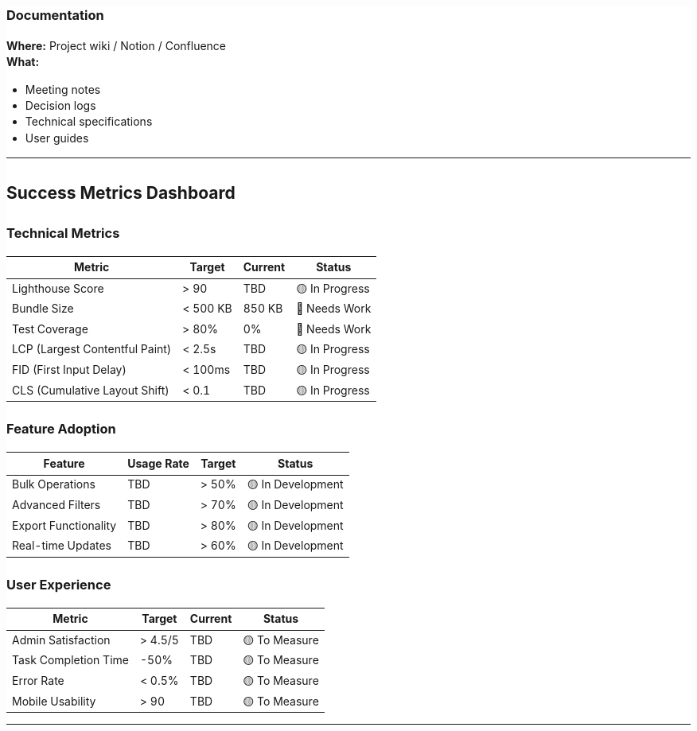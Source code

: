 ### Documentation

**Where:** Project wiki / Notion / Confluence  
**What:**
- Meeting notes
- Decision logs
- Technical specifications
- User guides

---

## Success Metrics Dashboard

### Technical Metrics

| Metric | Target | Current | Status |
|--------|--------|---------|--------|
| Lighthouse Score | > 90 | TBD | 🟡 In Progress |
| Bundle Size | < 500 KB | 850 KB | 🔴 Needs Work |
| Test Coverage | > 80% | 0% | 🔴 Needs Work |
| LCP (Largest Contentful Paint) | < 2.5s | TBD | 🟡 In Progress |
| FID (First Input Delay) | < 100ms | TBD | 🟡 In Progress |
| CLS (Cumulative Layout Shift) | < 0.1 | TBD | 🟡 In Progress |

### Feature Adoption

| Feature | Usage Rate | Target | Status |
|---------|------------|--------|--------|
| Bulk Operations | TBD | > 50% | 🟡 In Development |
| Advanced Filters | TBD | > 70% | 🟡 In Development |
| Export Functionality | TBD | > 80% | 🟡 In Development |
| Real-time Updates | TBD | > 60% | 🟡 In Development |

### User Experience

| Metric | Target | Current | Status |
|--------|--------|---------|--------|
| Admin Satisfaction | > 4.5/5 | TBD | 🟡 To Measure |
| Task Completion Time | -50% | TBD | 🟡 To Measure |
| Error Rate | < 0.5% | TBD | 🟡 To Measure |
| Mobile Usability | > 90 | TBD | 🟡 To Measure |

---